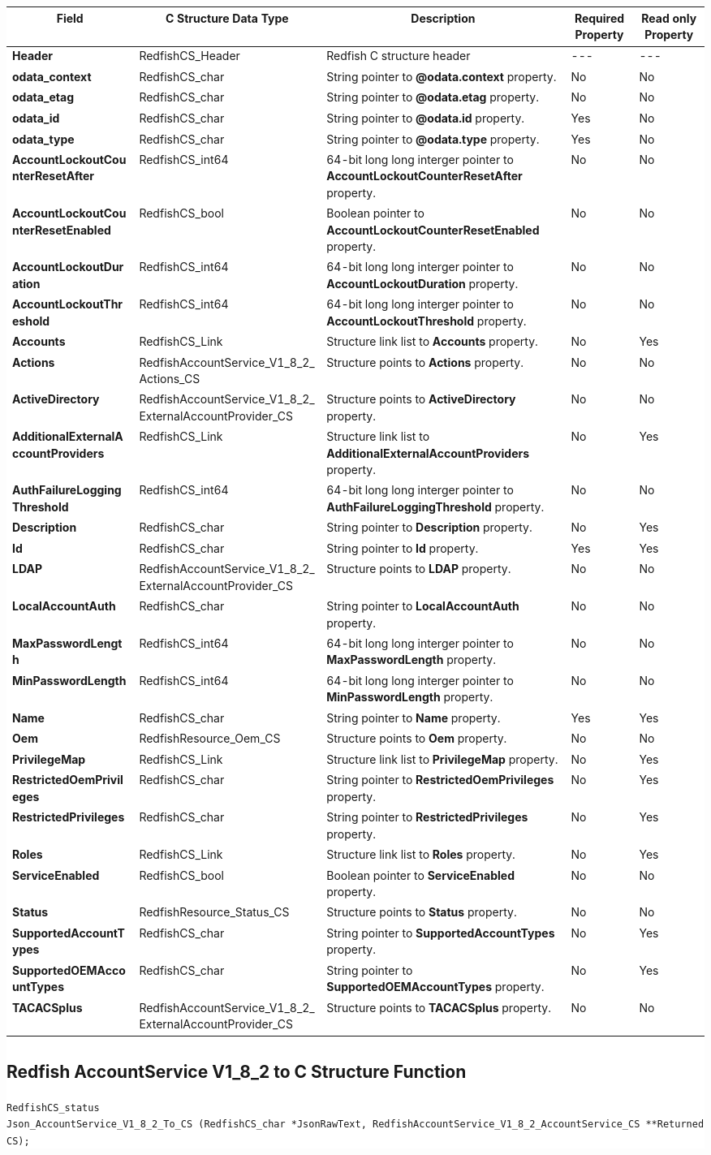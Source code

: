 |Field |C Structure Data Type|Description |Required Property|Read only Property
| ---  | --- | --- | --- | ---
|**Header**|RedfishCS_Header|Redfish C structure header|---|---
|**odata_context**|RedfishCS_char| String pointer to **@odata.context** property.| No| No
|**odata_etag**|RedfishCS_char| String pointer to **@odata.etag** property.| No| No
|**odata_id**|RedfishCS_char| String pointer to **@odata.id** property.| Yes| No
|**odata_type**|RedfishCS_char| String pointer to **@odata.type** property.| Yes| No
|**AccountLockoutCounterResetAfter**|RedfishCS_int64| 64-bit long long interger pointer to **AccountLockoutCounterResetAfter** property.| No| No
|**AccountLockoutCounterResetEnabled**|RedfishCS_bool| Boolean pointer to **AccountLockoutCounterResetEnabled** property.| No| No
|**AccountLockoutDuration**|RedfishCS_int64| 64-bit long long interger pointer to **AccountLockoutDuration** property.| No| No
|**AccountLockoutThreshold**|RedfishCS_int64| 64-bit long long interger pointer to **AccountLockoutThreshold** property.| No| No
|**Accounts**|RedfishCS_Link| Structure link list to **Accounts** property.| No| Yes
|**Actions**|RedfishAccountService_V1_8_2_Actions_CS| Structure points to **Actions** property.| No| No
|**ActiveDirectory**|RedfishAccountService_V1_8_2_ExternalAccountProvider_CS| Structure points to **ActiveDirectory** property.| No| No
|**AdditionalExternalAccountProviders**|RedfishCS_Link| Structure link list to **AdditionalExternalAccountProviders** property.| No| Yes
|**AuthFailureLoggingThreshold**|RedfishCS_int64| 64-bit long long interger pointer to **AuthFailureLoggingThreshold** property.| No| No
|**Description**|RedfishCS_char| String pointer to **Description** property.| No| Yes
|**Id**|RedfishCS_char| String pointer to **Id** property.| Yes| Yes
|**LDAP**|RedfishAccountService_V1_8_2_ExternalAccountProvider_CS| Structure points to **LDAP** property.| No| No
|**LocalAccountAuth**|RedfishCS_char| String pointer to **LocalAccountAuth** property.| No| No
|**MaxPasswordLength**|RedfishCS_int64| 64-bit long long interger pointer to **MaxPasswordLength** property.| No| No
|**MinPasswordLength**|RedfishCS_int64| 64-bit long long interger pointer to **MinPasswordLength** property.| No| No
|**Name**|RedfishCS_char| String pointer to **Name** property.| Yes| Yes
|**Oem**|RedfishResource_Oem_CS| Structure points to **Oem** property.| No| No
|**PrivilegeMap**|RedfishCS_Link| Structure link list to **PrivilegeMap** property.| No| Yes
|**RestrictedOemPrivileges**|RedfishCS_char| String pointer to **RestrictedOemPrivileges** property.| No| Yes
|**RestrictedPrivileges**|RedfishCS_char| String pointer to **RestrictedPrivileges** property.| No| Yes
|**Roles**|RedfishCS_Link| Structure link list to **Roles** property.| No| Yes
|**ServiceEnabled**|RedfishCS_bool| Boolean pointer to **ServiceEnabled** property.| No| No
|**Status**|RedfishResource_Status_CS| Structure points to **Status** property.| No| No
|**SupportedAccountTypes**|RedfishCS_char| String pointer to **SupportedAccountTypes** property.| No| Yes
|**SupportedOEMAccountTypes**|RedfishCS_char| String pointer to **SupportedOEMAccountTypes** property.| No| Yes
|**TACACSplus**|RedfishAccountService_V1_8_2_ExternalAccountProvider_CS| Structure points to **TACACSplus** property.| No| No
## Redfish AccountService V1_8_2 to C Structure Function
    RedfishCS_status
    Json_AccountService_V1_8_2_To_CS (RedfishCS_char *JsonRawText, RedfishAccountService_V1_8_2_AccountService_CS **ReturnedCS);
